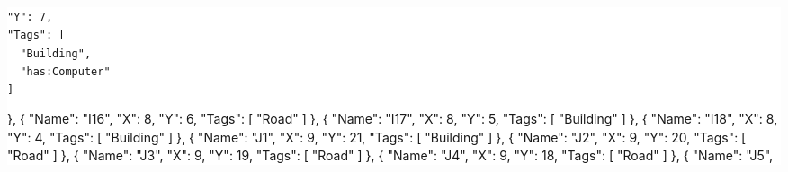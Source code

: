     "Y": 7,
    "Tags": [
      "Building",
      "has:Computer"
    ]
  },
  {
    "Name": "I16",
    "X": 8,
    "Y": 6,
    "Tags": [
      "Road"
    ]
  },
  {
    "Name": "I17",
    "X": 8,
    "Y": 5,
    "Tags": [
      "Building"
    ]
  },
  {
    "Name": "I18",
    "X": 8,
    "Y": 4,
    "Tags": [
      "Building"
    ]
  },
  {
    "Name": "J1",
    "X": 9,
    "Y": 21,
    "Tags": [
      "Building"
    ]
  },
  {
    "Name": "J2",
    "X": 9,
    "Y": 20,
    "Tags": [
      "Road"
    ]
  },
  {
    "Name": "J3",
    "X": 9,
    "Y": 19,
    "Tags": [
      "Road"
    ]
  },
  {
    "Name": "J4",
    "X": 9,
    "Y": 18,
    "Tags": [
      "Road"
    ]
  },
  {
    "Name": "J5",